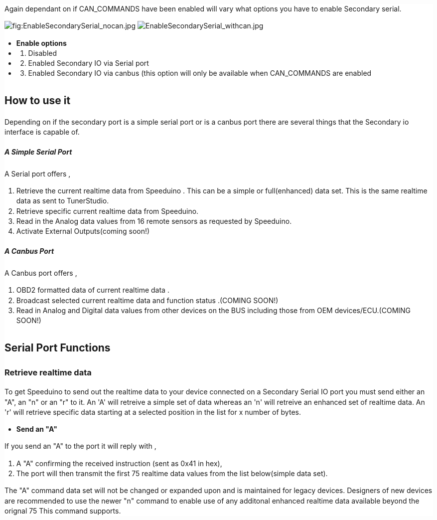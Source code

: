 Again dependant on if CAN_COMMANDS have been enabled will vary what options you have to enable Secondary serial.

![](EnableSecondarySerial_nocan.jpg "fig:EnableSecondarySerial_nocan.jpg") <img src="EnableSecondarySerial_withcan.jpg" title="fig:EnableSecondarySerial_withcan.jpg" alt="EnableSecondarySerial_withcan.jpg" width="700" />

-   **Enable options**
-   1. Disabled
-   2. Enabled Secondary IO via Serial port
-   3. Enabled Secondary IO via canbus (this option will only be available when CAN_COMMANDS are enabled

How to use it
-------------

Depending on if the secondary port is a simple serial port or is a canbus port there are several things that the Secondary io interface is capable of.

##### A Simple Serial Port
A Serial port offers ,

   1. Retrieve the current realtime data from Speeduino . This can be a simple or full(enhanced) data set. This is the same realtime data as sent to TunerStudio.
   2. Retrieve specific current realtime data from Speeduino.
   3. Read in the Analog data values from 16 remote sensors as requested by Speeduino.
   4. Activate External Outputs(coming soon!)
   
##### A Canbus Port 
A Canbus port offers ,

  1. OBD2 formatted data of current realtime data .
  2. Broadcast selected current realtime data and function status .(COMING SOON!)
  3. Read in Analog and Digital data values from other devices on the BUS including those from OEM devices/ECU.(COMING SOON!)
  
Serial Port Functions
---------------------

### Retrieve realtime data

To get Speeduino to send out the realtime data to your device connected on a Secondary Serial IO port you must send either an "A", an "n" or an "r" to it.
An 'A' will retreive a simple set of data whereas an 'n' will retreive an enhanced set of realtime data.
An 'r' will retrieve specific data starting at a selected position in the list for x number of bytes.

-   **Send an "A"**

If you send an "A" to the port it will reply with ,

 1. A "A" confirming the received instruction (sent as 0x41 in hex),
 2. The port will then transmit the first 75 realtime data values from the list below(simple data set).
 
The "A" command data set will not be changed or expanded upon and is maintained for legacy devices.
Designers of new devices are recommended to use the newer "n" command to enable use of any additonal enhanced realtime data available beyond the orignal 75 This command supports. 
